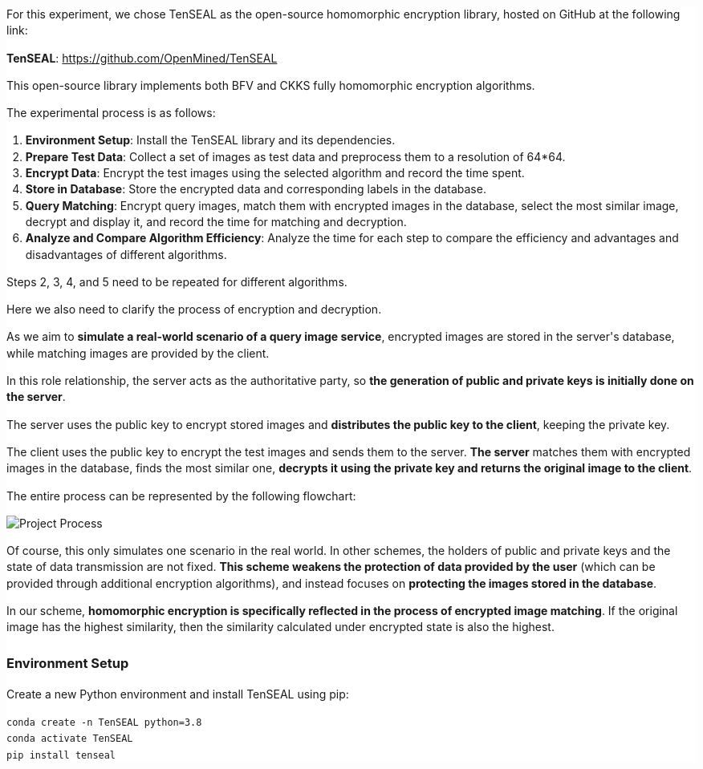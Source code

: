 For this experiment, we chose TenSEAL as the open-source homomorphic encryption library, hosted on GitHub at the following link:

**TenSEAL**: https://github.com/OpenMined/TenSEAL

This open-source library implements both BFV and CKKS fully homomorphic encryption algorithms.

The experimental process is as follows:

1. **Environment Setup**: Install the TenSEAL library and its dependencies.
2. **Prepare Test Data**: Collect a set of images as test data and preprocess them to a resolution of 64*64.
3. **Encrypt Data**: Encrypt the test images using the selected algorithm and record the time spent.
4. **Store in Database**: Store the encrypted data and corresponding labels in the database.
5. **Query Matching**: Encrypt query images, match them with encrypted images in the database, select the most similar image, decrypt and display it, and record the time for matching and decryption.
6. **Analyze and Compare Algorithm Efficiency**: Analyze the time for each step to compare the efficiency and advantages and disadvantages of different algorithms.

Steps 2, 3, 4, and 5 need to be repeated for different algorithms.

Here we also need to clarify the process of encryption and decryption.

As we aim to **simulate a real-world scenario of a query image service**, encrypted images are stored in the server's database, while matching images are provided by the client.

In this role relationship, the server acts as the authoritative party, so **the generation of public and private keys is initially done on the server**.

The server uses the public key to encrypt stored images and **distributes the public key to the client**, keeping the private key.

The client uses the public key to encrypt the test images and sends them to the server. **The server** matches them with encrypted images in the database, finds the most similar one, **decrypts it using the private key and returns the original image to the client**.

The entire process can be represented by the following flowchart:

![Project Process](https://r1ck-blog.oss-cn-shenzhen.aliyuncs.com/%E9%A1%B9%E7%9B%AE%E6%B5%81%E7%A8%8B-17013208703374.png)

Of course, this only simulates one scenario in the real world. In other schemes, the holders of public and private keys and the state of data transmission are not fixed. **This scheme weakens the protection of data provided by the user** (which can be provided through additional encryption algorithms), and instead focuses on **protecting the images stored in the database**.

In our scheme, **homomorphic encryption is specifically reflected in the process of encrypted image matching**. If the original image has the highest similarity, then the similarity calculated under encrypted state is also the highest.

### Environment Setup

Create a new Python environment and install TenSEAL using pip:

``` shell
conda create -n TenSEAL python=3.8
conda activate TenSEAL
pip install tenseal
```
